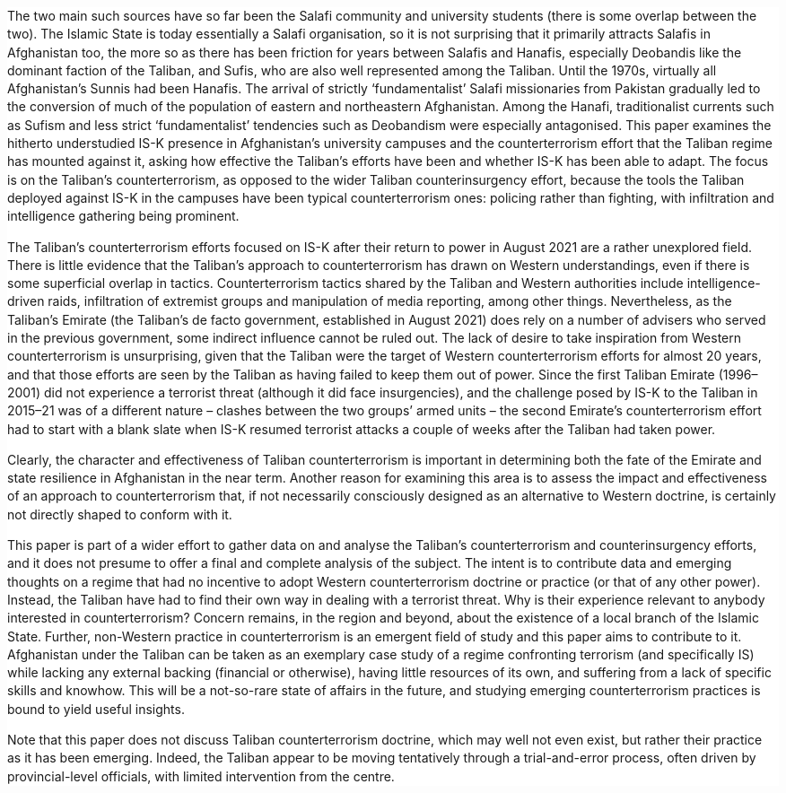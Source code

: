 The two main such sources have so far been the Salafi community and university students (there is some overlap between the two). The Islamic State is today essentially a Salafi organisation, so it is not surprising that it primarily attracts Salafis in Afghanistan too, the more so as there has been friction for years between Salafis and Hanafis, especially Deobandis like the dominant faction of the Taliban, and Sufis, who are also well represented among the Taliban. Until the 1970s, virtually all Afghanistan’s Sunnis had been Hanafis. The arrival of strictly ‘fundamentalist’ Salafi missionaries from Pakistan gradually led to the conversion of much of the population of eastern and northeastern Afghanistan. Among the Hanafi, traditionalist currents such as Sufism and less strict ‘fundamentalist’ tendencies such as Deobandism were especially antagonised. This paper examines the hitherto understudied IS-K presence in Afghanistan’s university campuses and the counterterrorism effort that the Taliban regime has mounted against it, asking how effective the Taliban’s efforts have been and whether IS-K has been able to adapt. The focus is on the Taliban’s counterterrorism, as opposed to the wider Taliban counterinsurgency effort, because the tools the Taliban deployed against IS-K in the campuses have been typical counterterrorism ones: policing rather than fighting, with infiltration and intelligence gathering being prominent.

The Taliban’s counterterrorism efforts focused on IS-K after their return to power in August 2021 are a rather unexplored field. There is little evidence that the Taliban’s approach to counterterrorism has drawn on Western understandings, even if there is some superficial overlap in tactics. Counterterrorism tactics shared by the Taliban and Western authorities include intelligence-driven raids, infiltration of extremist groups and manipulation of media reporting, among other things. Nevertheless, as the Taliban’s Emirate (the Taliban’s de facto government, established in August 2021) does rely on a number of advisers who served in the previous government, some indirect influence cannot be ruled out. The lack of desire to take inspiration from Western counterterrorism is unsurprising, given that the Taliban were the target of Western counterterrorism efforts for almost 20 years, and that those efforts are seen by the Taliban as having failed to keep them out of power. Since the first Taliban Emirate (1996–2001) did not experience a terrorist threat (although it did face insurgencies), and the challenge posed by IS-K to the Taliban in 2015–21 was of a different nature – clashes between the two groups’ armed units – the second Emirate’s counterterrorism effort had to start with a blank slate when IS-K resumed terrorist attacks a couple of weeks after the Taliban had taken power.

Clearly, the character and effectiveness of Taliban counterterrorism is important in determining both the fate of the Emirate and state resilience in Afghanistan in the near term. Another reason for examining this area is to assess the impact and effectiveness of an approach to counterterrorism that, if not necessarily consciously designed as an alternative to Western doctrine, is certainly not directly shaped to conform with it.

This paper is part of a wider effort to gather data on and analyse the Taliban’s counterterrorism and counterinsurgency efforts, and it does not presume to offer a final and complete analysis of the subject. The intent is to contribute data and emerging thoughts on a regime that had no incentive to adopt Western counterterrorism doctrine or practice (or that of any other power). Instead, the Taliban have had to find their own way in dealing with a terrorist threat. Why is their experience relevant to anybody interested in counterterrorism? Concern remains, in the region and beyond, about the existence of a local branch of the Islamic State. Further, non-Western practice in counterterrorism is an emergent field of study and this paper aims to contribute to it. Afghanistan under the Taliban can be taken as an exemplary case study of a regime confronting terrorism (and specifically IS) while lacking any external backing (financial or otherwise), having little resources of its own, and suffering from a lack of specific skills and knowhow. This will be a not-so-rare state of affairs in the future, and studying emerging counterterrorism practices is bound to yield useful insights.

Note that this paper does not discuss Taliban counterterrorism doctrine, which may well not even exist, but rather their practice as it has been emerging. Indeed, the Taliban appear to be moving tentatively through a trial-and-error process, often driven by provincial-level officials, with limited intervention from the centre.
